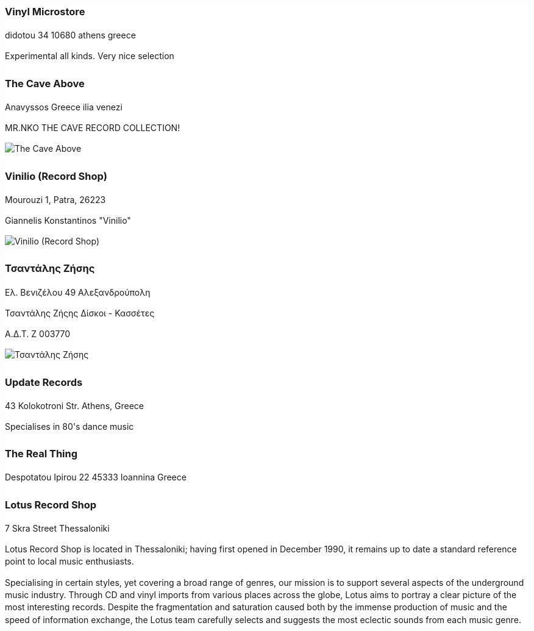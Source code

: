 ### Vinyl Microstore

didotou 34
10680 athens greece

Experimental all kinds. Very nice selection

### The Cave Above

Anavyssos Greece ilia venezi

MR.NKO
THE CAVE RECORD COLLECTION!

![The Cave Above](https://discogslabs.imgix.net/vinylhub/5a873c5f3d8858002cf3d9c4.jpg?auto=compress%2Cformat&fit=max&fm=jpg&h=2000&w=2000&s=694f98150c27550f4a82fbdd3823f0a7 "The Cave Above")

### Vinilio (Record Shop)

Mourouzi 1, Patra, 26223

Giannelis Konstantinos "Vinilio"

![Vinilio (Record Shop)](https://discogslabs.imgix.net/vinylhub/5971b8ca1a8c6b002cf0e778.jpg?auto=compress%2Cformat&fit=max&fm=jpg&h=2000&w=2000&s=718e1abe50af6dcccd339d70b1e54b29 "Vinilio (Record Shop)")

### Τσαντάλης Ζήσης

Ελ. Βενιζέλου 49
Αλεξανδρούπολη

Τσαντάλης Ζήςης
Δίσκοι - Κασσέτες

Α.Δ.Τ. Ζ 003770

![Τσαντάλης Ζήσης](https://discogslabs.imgix.net/vinylhub/570a69fa95f8aa00207808c8.jpg?auto=compress%2Cformat&fit=max&fm=jpg&h=2000&w=2000&s=5206c9290ab396cbab71fade28a5cab3 "Τσαντάλης Ζήσης")

### Update Records

43 Kolokotroni Str.
Athens, Greece

Specialises in 80's dance music

### The Real Thing

Despotatou Ipirou 22 45333 Ioannina Greece

### Lotus Record Shop

7 Skra Street Thessaloniki

Lotus Record Shop is located in Thessaloniki; having first opened in December 1990, it remains up to date a standard reference point to local music enthusiasts.

Specialising in certain styles, yet covering a broad range of genres, our mission is to support several aspects of the underground music industry. Through CD and vinyl imports from various places across the globe, Lotus aims to portray a clear picture of the most interesting records. Despite the fragmentation and saturation caused both by the immense production of music and the speed of information exchange, the Lotus team carefully selects and suggests the most eclectic sounds from each music genre.
